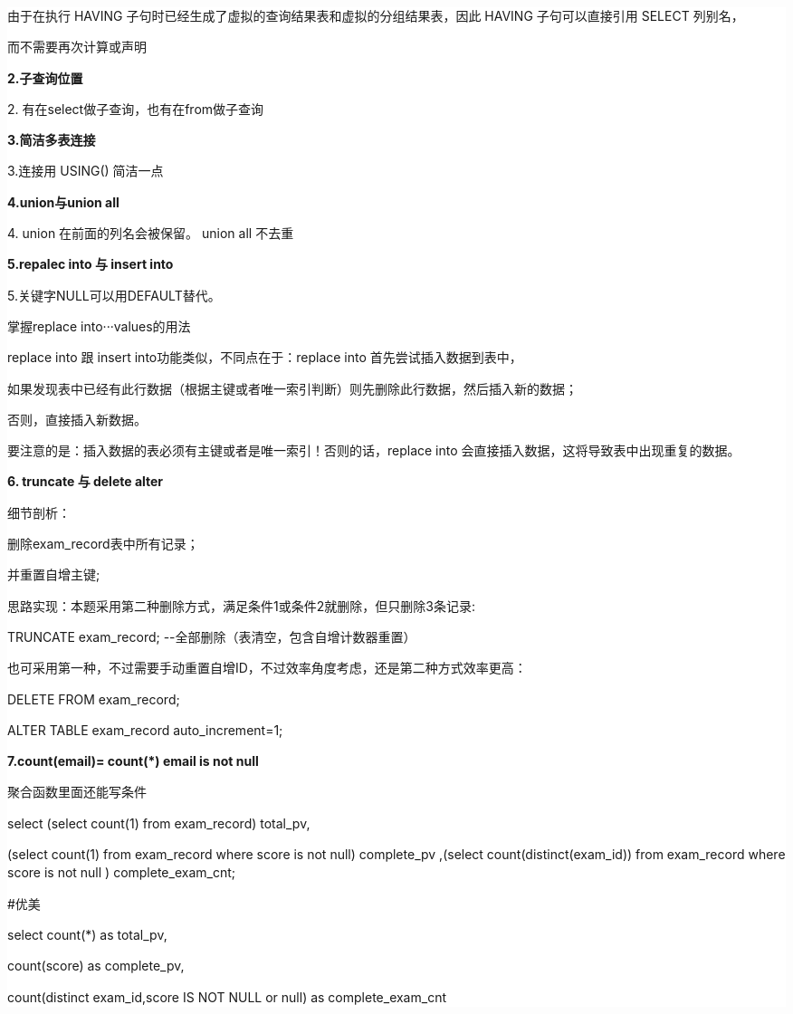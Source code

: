 由于在执行 HAVING 子句时已经生成了虚拟的查询结果表和虚拟的分组结果表，因此 HAVING 子句可以直接引用 SELECT 列别名，

<a name="ghgu-1696863854941"></a>而不需要再次计算或声明

<a name="omve-1698086204572"></a>**2.子查询位置**

<a name="vdum-1698086204571"></a>2. 有在select做子查询，也有在from做子查询   

<a name="ym2d-1696735265316"></a>**3.简洁多表连接**

<a name="fgy5-1698086273074"></a>3.连接用  USING() 简洁一点  

<a name="6dnv-1698086245009"></a>**4.union与union all**

<a name="bbz9-1698086354506"></a>4. union 在前面的列名会被保留。 union all 不去重 

<a name="j1na-1698086318830"></a>**5.repalec into 与 insert into**

5\.关键字NULL可以用DEFAULT替代。

掌握replace into···values的用法

replace into 跟 insert into功能类似，不同点在于：replace into 首先尝试插入数据到表中，

如果发现表中已经有此行数据（根据主键或者唯一索引判断）则先删除此行数据，然后插入新的数据；

否则，直接插入新数据。

<a name="dg87-1698086430406"></a>要注意的是：插入数据的表必须有主键或者是唯一索引！否则的话，replace into 会直接插入数据，这将导致表中出现重复的数据。

<a name="qhl3-1698086420800"></a>**6. truncate 与 delete alter**

细节剖析：

删除exam\_record表中所有记录；

并重置自增主键;

思路实现：本题采用第二种删除方式，满足条件1或条件2就删除，但只删除3条记录:

TRUNCATE exam\_record; --全部删除（表清空，包含自增计数器重置）

也可采用第一种，不过需要手动重置自增ID，不过效率角度考虑，还是第二种方式效率更高：

DELETE FROM exam\_record;

<a name="jkiv-1698086497338"></a>ALTER TABLE exam\_record auto\_increment=1;

<a name="drx4-1698086420953"></a>**7.count(email)= count(\*) email is not null**

聚合函数里面还能写条件

select (select count(1) from exam\_record) total\_pv, 

(select count(1) from exam\_record where score is not null) complete\_pv ,(select count(distinct(exam\_id)) from exam\_record where score is not null ) complete\_exam\_cnt;

#优美

select count(\*) as total\_pv,

count(score) as complete\_pv,

count(distinct exam\_id,score IS NOT NULL or null) as complete\_exam\_cnt
